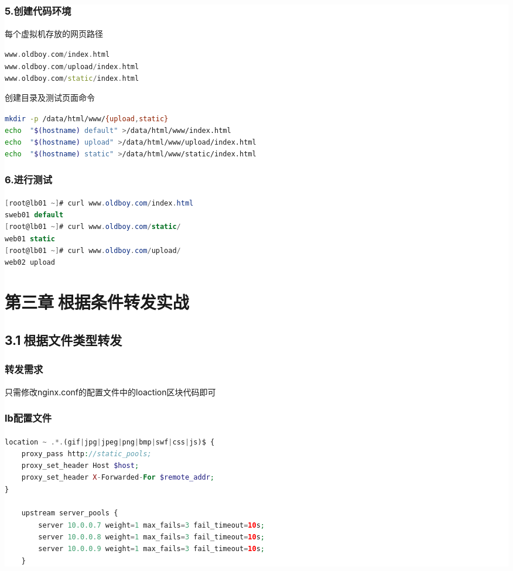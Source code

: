 ### 5.创建代码环境

每个虚拟机存放的网页路径



```cpp
www.oldboy.com/index.html
www.oldboy.com/upload/index.html
www.oldboy.com/static/index.html
```

创建目录及测试页面命令



```bash
mkdir -p /data/html/www/{upload,static}
echo  "$(hostname) default" >/data/html/www/index.html 
echo  "$(hostname) upload" >/data/html/www/upload/index.html 
echo  "$(hostname) static" >/data/html/www/static/index.html 
```

### 6.进行测试



```csharp
[root@lb01 ~]# curl www.oldboy.com/index.html
sweb01 default
[root@lb01 ~]# curl www.oldboy.com/static/
web01 static
[root@lb01 ~]# curl www.oldboy.com/upload/
web02 upload
```

# 第三章 根据条件转发实战

## 3.1 根据文件类型转发

### 转发需求

只需修改nginx.conf的配置文件中的loaction区块代码即可

### lb配置文件



```php
location ~ .*.(gif|jpg|jpeg|png|bmp|swf|css|js)$ {
    proxy_pass http://static_pools;
    proxy_set_header Host $host;
    proxy_set_header X-Forwarded-For $remote_addr;
}
  
    upstream server_pools {
        server 10.0.0.7 weight=1 max_fails=3 fail_timeout=10s;
        server 10.0.0.8 weight=1 max_fails=3 fail_timeout=10s;
        server 10.0.0.9 weight=1 max_fails=3 fail_timeout=10s;
    }
```
